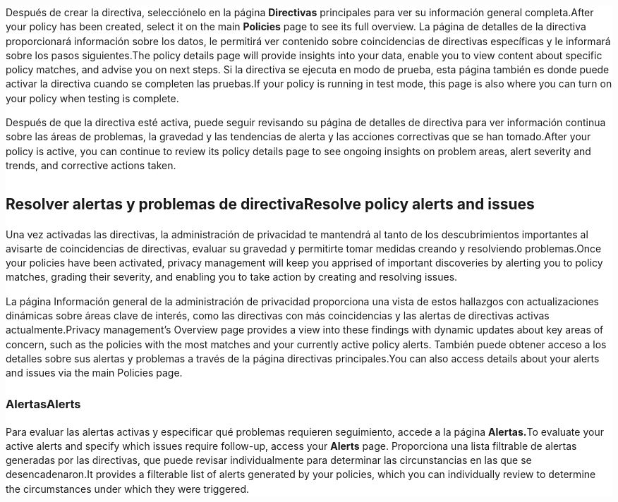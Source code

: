 <span data-ttu-id="357df-215">Después de crear la directiva, selecciónelo en la página **Directivas** principales para ver su información general completa.</span><span class="sxs-lookup"><span data-stu-id="357df-215">After your policy has been created, select it on the main **Policies** page to see its full overview.</span></span> <span data-ttu-id="357df-216">La página de detalles de la directiva proporcionará información sobre los datos, le permitirá ver contenido sobre coincidencias de directivas específicas y le informará sobre los pasos siguientes.</span><span class="sxs-lookup"><span data-stu-id="357df-216">The policy details page will provide insights into your data, enable you to view content about specific policy matches, and advise you on next steps.</span></span> <span data-ttu-id="357df-217">Si la directiva se ejecuta en modo de prueba, esta página también es donde puede activar la directiva cuando se completen las pruebas.</span><span class="sxs-lookup"><span data-stu-id="357df-217">If your policy is running in test mode, this page is also where you can turn on your policy when testing is complete.</span></span>

<span data-ttu-id="357df-218">Después de que la directiva esté activa, puede seguir revisando su página de detalles de directiva para ver información continua sobre las áreas de problemas, la gravedad y las tendencias de alerta y las acciones correctivas que se han tomado.</span><span class="sxs-lookup"><span data-stu-id="357df-218">After your policy is active, you can continue to review its policy details page to see ongoing insights on problem areas, alert severity and trends, and corrective actions taken.</span></span>

## <a name="resolve-policy-alerts-and-issues"></a><span data-ttu-id="357df-219">Resolver alertas y problemas de directiva</span><span class="sxs-lookup"><span data-stu-id="357df-219">Resolve policy alerts and issues</span></span>

<span data-ttu-id="357df-220">Una vez activadas las directivas, la administración de privacidad te mantendrá al tanto de los descubrimientos importantes al avisarte de coincidencias de directivas, evaluar su gravedad y permitirte tomar medidas creando y resolviendo problemas.</span><span class="sxs-lookup"><span data-stu-id="357df-220">Once your policies have been activated, privacy management will keep you apprised of important discoveries by alerting you to policy matches, grading their severity, and enabling you to take action by creating and resolving issues.</span></span>

<span data-ttu-id="357df-221">La página Información general de la administración de privacidad proporciona una vista de estos hallazgos con actualizaciones dinámicas sobre áreas clave de interés, como las directivas con más coincidencias y las alertas de directivas activas actualmente.</span><span class="sxs-lookup"><span data-stu-id="357df-221">Privacy management’s Overview page provides a view into these findings with dynamic updates about key areas of concern, such as the policies with the most matches and your currently active policy alerts.</span></span> <span data-ttu-id="357df-222">También puede obtener acceso a los detalles sobre sus alertas y problemas a través de la página directivas principales.</span><span class="sxs-lookup"><span data-stu-id="357df-222">You can also access details about your alerts and issues via the main Policies page.</span></span>

### <a name="alerts"></a><span data-ttu-id="357df-223">Alertas</span><span class="sxs-lookup"><span data-stu-id="357df-223">Alerts</span></span>

<span data-ttu-id="357df-224">Para evaluar las alertas activas y especificar qué problemas requieren seguimiento, accede a la página **Alertas.**</span><span class="sxs-lookup"><span data-stu-id="357df-224">To evaluate your active alerts and specify which issues require follow-up, access your **Alerts** page.</span></span> <span data-ttu-id="357df-225">Proporciona una lista filtrable de alertas generadas por las directivas, que puede revisar individualmente para determinar las circunstancias en las que se desencadenaron.</span><span class="sxs-lookup"><span data-stu-id="357df-225">It provides a filterable list of alerts generated by your policies, which you can individually review to determine the circumstances under which they were triggered.</span></span>
